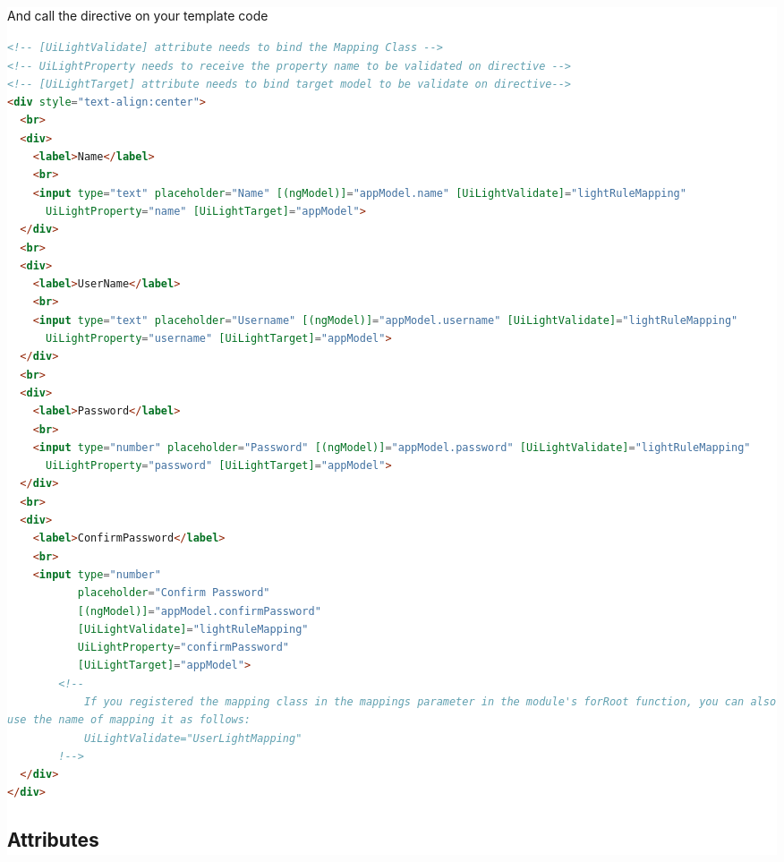 And call the directive on your template code
```html
<!-- [UiLightValidate] attribute needs to bind the Mapping Class -->
<!-- UiLightProperty needs to receive the property name to be validated on directive -->
<!-- [UiLightTarget] attribute needs to bind target model to be validate on directive-->
<div style="text-align:center">
  <br>
  <div>
    <label>Name</label>
    <br>
    <input type="text" placeholder="Name" [(ngModel)]="appModel.name" [UiLightValidate]="lightRuleMapping"
      UiLightProperty="name" [UiLightTarget]="appModel">
  </div>
  <br>
  <div>
    <label>UserName</label>
    <br>
    <input type="text" placeholder="Username" [(ngModel)]="appModel.username" [UiLightValidate]="lightRuleMapping"
      UiLightProperty="username" [UiLightTarget]="appModel">
  </div>
  <br>
  <div>
    <label>Password</label>
    <br>
    <input type="number" placeholder="Password" [(ngModel)]="appModel.password" [UiLightValidate]="lightRuleMapping"
      UiLightProperty="password" [UiLightTarget]="appModel">
  </div>
  <br>
  <div>
    <label>ConfirmPassword</label>
    <br>
    <input type="number" 
	       placeholder="Confirm Password" 
	       [(ngModel)]="appModel.confirmPassword"
           [UiLightValidate]="lightRuleMapping" 
           UiLightProperty="confirmPassword" 
           [UiLightTarget]="appModel">
		<!--  
			If you registered the mapping class in the mappings parameter in the module's forRoot function, you can also use the name of mapping it as follows:
		    UiLightValidate="UserLightMapping" 
		!-->
  </div>
</div>
```

## Attributes
